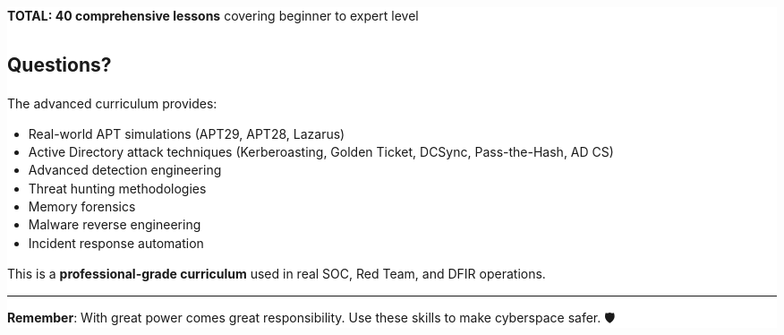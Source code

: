 **TOTAL: 40 comprehensive lessons** covering beginner to expert level

## Questions?

The advanced curriculum provides:
- Real-world APT simulations (APT29, APT28, Lazarus)
- Active Directory attack techniques (Kerberoasting, Golden Ticket, DCSync, Pass-the-Hash, AD CS)
- Advanced detection engineering
- Threat hunting methodologies
- Memory forensics
- Malware reverse engineering
- Incident response automation

This is a **professional-grade curriculum** used in real SOC, Red Team, and DFIR operations.

---

**Remember**: With great power comes great responsibility. Use these skills to make cyberspace safer. 🛡️
